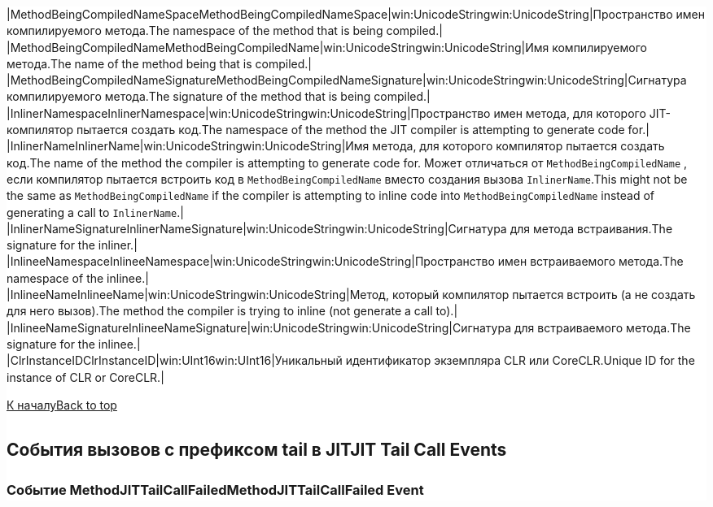 |<span data-ttu-id="d16b0-178">MethodBeingCompiledNameSpace</span><span class="sxs-lookup"><span data-stu-id="d16b0-178">MethodBeingCompiledNameSpace</span></span>|<span data-ttu-id="d16b0-179">win:UnicodeString</span><span class="sxs-lookup"><span data-stu-id="d16b0-179">win:UnicodeString</span></span>|<span data-ttu-id="d16b0-180">Пространство имен компилируемого метода.</span><span class="sxs-lookup"><span data-stu-id="d16b0-180">The namespace of the method that is being compiled.</span></span>|  
|<span data-ttu-id="d16b0-181">MethodBeingCompiledName</span><span class="sxs-lookup"><span data-stu-id="d16b0-181">MethodBeingCompiledName</span></span>|<span data-ttu-id="d16b0-182">win:UnicodeString</span><span class="sxs-lookup"><span data-stu-id="d16b0-182">win:UnicodeString</span></span>|<span data-ttu-id="d16b0-183">Имя компилируемого метода.</span><span class="sxs-lookup"><span data-stu-id="d16b0-183">The name of the method being that is compiled.</span></span>|  
|<span data-ttu-id="d16b0-184">MethodBeingCompiledNameSignature</span><span class="sxs-lookup"><span data-stu-id="d16b0-184">MethodBeingCompiledNameSignature</span></span>|<span data-ttu-id="d16b0-185">win:UnicodeString</span><span class="sxs-lookup"><span data-stu-id="d16b0-185">win:UnicodeString</span></span>|<span data-ttu-id="d16b0-186">Сигнатура компилируемого метода.</span><span class="sxs-lookup"><span data-stu-id="d16b0-186">The signature of the method that is being compiled.</span></span>|  
|<span data-ttu-id="d16b0-187">InlinerNamespace</span><span class="sxs-lookup"><span data-stu-id="d16b0-187">InlinerNamespace</span></span>|<span data-ttu-id="d16b0-188">win:UnicodeString</span><span class="sxs-lookup"><span data-stu-id="d16b0-188">win:UnicodeString</span></span>|<span data-ttu-id="d16b0-189">Пространство имен метода, для которого JIT-компилятор пытается создать код.</span><span class="sxs-lookup"><span data-stu-id="d16b0-189">The namespace of the method the JIT compiler is attempting to generate code for.</span></span>|  
|<span data-ttu-id="d16b0-190">InlinerName</span><span class="sxs-lookup"><span data-stu-id="d16b0-190">InlinerName</span></span>|<span data-ttu-id="d16b0-191">win:UnicodeString</span><span class="sxs-lookup"><span data-stu-id="d16b0-191">win:UnicodeString</span></span>|<span data-ttu-id="d16b0-192">Имя метода, для которого компилятор пытается создать код.</span><span class="sxs-lookup"><span data-stu-id="d16b0-192">The name of the method the compiler is attempting to generate code for.</span></span> <span data-ttu-id="d16b0-193">Может отличаться от `MethodBeingCompiledName` , если компилятор пытается встроить код в `MethodBeingCompiledName` вместо создания вызова `InlinerName`.</span><span class="sxs-lookup"><span data-stu-id="d16b0-193">This might not be the same as `MethodBeingCompiledName` if the compiler is attempting to inline code into `MethodBeingCompiledName` instead of generating a call to `InlinerName`.</span></span>|  
|<span data-ttu-id="d16b0-194">InlinerNameSignature</span><span class="sxs-lookup"><span data-stu-id="d16b0-194">InlinerNameSignature</span></span>|<span data-ttu-id="d16b0-195">win:UnicodeString</span><span class="sxs-lookup"><span data-stu-id="d16b0-195">win:UnicodeString</span></span>|<span data-ttu-id="d16b0-196">Сигнатура для метода встраивания.</span><span class="sxs-lookup"><span data-stu-id="d16b0-196">The signature for the inliner.</span></span>|  
|<span data-ttu-id="d16b0-197">InlineeNamespace</span><span class="sxs-lookup"><span data-stu-id="d16b0-197">InlineeNamespace</span></span>|<span data-ttu-id="d16b0-198">win:UnicodeString</span><span class="sxs-lookup"><span data-stu-id="d16b0-198">win:UnicodeString</span></span>|<span data-ttu-id="d16b0-199">Пространство имен встраиваемого метода.</span><span class="sxs-lookup"><span data-stu-id="d16b0-199">The namespace of the inlinee.</span></span>|  
|<span data-ttu-id="d16b0-200">InlineeName</span><span class="sxs-lookup"><span data-stu-id="d16b0-200">InlineeName</span></span>|<span data-ttu-id="d16b0-201">win:UnicodeString</span><span class="sxs-lookup"><span data-stu-id="d16b0-201">win:UnicodeString</span></span>|<span data-ttu-id="d16b0-202">Метод, который компилятор пытается встроить (а не создать для него вызов).</span><span class="sxs-lookup"><span data-stu-id="d16b0-202">The method the compiler is trying to inline (not generate a call to).</span></span>|  
|<span data-ttu-id="d16b0-203">InlineeNameSignature</span><span class="sxs-lookup"><span data-stu-id="d16b0-203">InlineeNameSignature</span></span>|<span data-ttu-id="d16b0-204">win:UnicodeString</span><span class="sxs-lookup"><span data-stu-id="d16b0-204">win:UnicodeString</span></span>|<span data-ttu-id="d16b0-205">Сигнатура для встраиваемого метода.</span><span class="sxs-lookup"><span data-stu-id="d16b0-205">The signature for the inlinee.</span></span>|  
|<span data-ttu-id="d16b0-206">ClrInstanceID</span><span class="sxs-lookup"><span data-stu-id="d16b0-206">ClrInstanceID</span></span>|<span data-ttu-id="d16b0-207">win:UInt16</span><span class="sxs-lookup"><span data-stu-id="d16b0-207">win:UInt16</span></span>|<span data-ttu-id="d16b0-208">Уникальный идентификатор экземпляра CLR или CoreCLR.</span><span class="sxs-lookup"><span data-stu-id="d16b0-208">Unique ID for the instance of CLR or CoreCLR.</span></span>|  
  
 [<span data-ttu-id="d16b0-209">К началу</span><span class="sxs-lookup"><span data-stu-id="d16b0-209">Back to top</span></span>](#top)  
  
<a name="jit_tail_call_events"></a>   
## <a name="jit-tail-call-events"></a><span data-ttu-id="d16b0-210">События вызовов с префиксом tail в JIT</span><span class="sxs-lookup"><span data-stu-id="d16b0-210">JIT Tail Call Events</span></span>  
  
### <a name="methodjittailcallfailed-event"></a><span data-ttu-id="d16b0-211">Событие MethodJITTailCallFailed</span><span class="sxs-lookup"><span data-stu-id="d16b0-211">MethodJITTailCallFailed Event</span></span>  